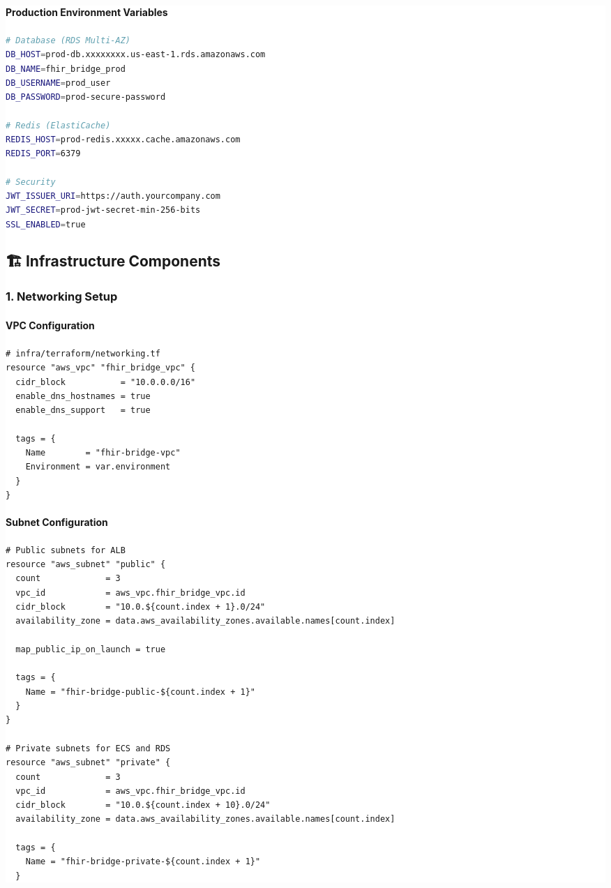 #### Production Environment Variables
```bash
# Database (RDS Multi-AZ)
DB_HOST=prod-db.xxxxxxxx.us-east-1.rds.amazonaws.com
DB_NAME=fhir_bridge_prod
DB_USERNAME=prod_user
DB_PASSWORD=prod-secure-password

# Redis (ElastiCache)
REDIS_HOST=prod-redis.xxxxx.cache.amazonaws.com
REDIS_PORT=6379

# Security
JWT_ISSUER_URI=https://auth.yourcompany.com
JWT_SECRET=prod-jwt-secret-min-256-bits
SSL_ENABLED=true
```

## 🏗️ Infrastructure Components

### 1. Networking Setup

#### VPC Configuration
```hcl
# infra/terraform/networking.tf
resource "aws_vpc" "fhir_bridge_vpc" {
  cidr_block           = "10.0.0.0/16"
  enable_dns_hostnames = true
  enable_dns_support   = true

  tags = {
    Name        = "fhir-bridge-vpc"
    Environment = var.environment
  }
}
```

#### Subnet Configuration
```hcl
# Public subnets for ALB
resource "aws_subnet" "public" {
  count             = 3
  vpc_id            = aws_vpc.fhir_bridge_vpc.id
  cidr_block        = "10.0.${count.index + 1}.0/24"
  availability_zone = data.aws_availability_zones.available.names[count.index]
  
  map_public_ip_on_launch = true
  
  tags = {
    Name = "fhir-bridge-public-${count.index + 1}"
  }
}

# Private subnets for ECS and RDS
resource "aws_subnet" "private" {
  count             = 3
  vpc_id            = aws_vpc.fhir_bridge_vpc.id
  cidr_block        = "10.0.${count.index + 10}.0/24"
  availability_zone = data.aws_availability_zones.available.names[count.index]
  
  tags = {
    Name = "fhir-bridge-private-${count.index + 1}"
  }
```